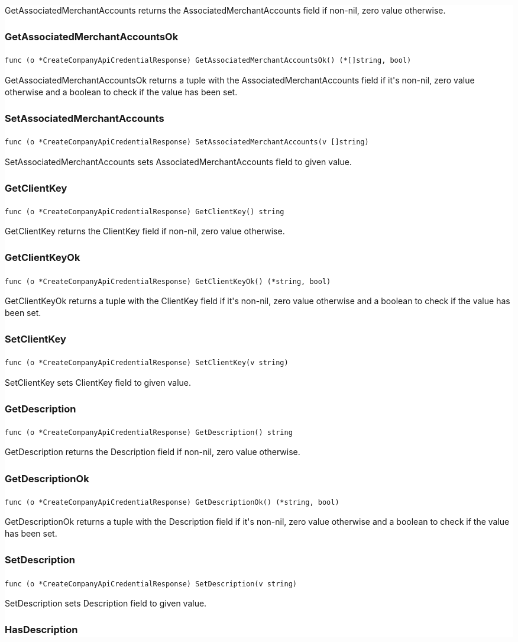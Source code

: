 GetAssociatedMerchantAccounts returns the AssociatedMerchantAccounts field if non-nil, zero value otherwise.

### GetAssociatedMerchantAccountsOk

`func (o *CreateCompanyApiCredentialResponse) GetAssociatedMerchantAccountsOk() (*[]string, bool)`

GetAssociatedMerchantAccountsOk returns a tuple with the AssociatedMerchantAccounts field if it's non-nil, zero value otherwise
and a boolean to check if the value has been set.

### SetAssociatedMerchantAccounts

`func (o *CreateCompanyApiCredentialResponse) SetAssociatedMerchantAccounts(v []string)`

SetAssociatedMerchantAccounts sets AssociatedMerchantAccounts field to given value.


### GetClientKey

`func (o *CreateCompanyApiCredentialResponse) GetClientKey() string`

GetClientKey returns the ClientKey field if non-nil, zero value otherwise.

### GetClientKeyOk

`func (o *CreateCompanyApiCredentialResponse) GetClientKeyOk() (*string, bool)`

GetClientKeyOk returns a tuple with the ClientKey field if it's non-nil, zero value otherwise
and a boolean to check if the value has been set.

### SetClientKey

`func (o *CreateCompanyApiCredentialResponse) SetClientKey(v string)`

SetClientKey sets ClientKey field to given value.


### GetDescription

`func (o *CreateCompanyApiCredentialResponse) GetDescription() string`

GetDescription returns the Description field if non-nil, zero value otherwise.

### GetDescriptionOk

`func (o *CreateCompanyApiCredentialResponse) GetDescriptionOk() (*string, bool)`

GetDescriptionOk returns a tuple with the Description field if it's non-nil, zero value otherwise
and a boolean to check if the value has been set.

### SetDescription

`func (o *CreateCompanyApiCredentialResponse) SetDescription(v string)`

SetDescription sets Description field to given value.

### HasDescription
